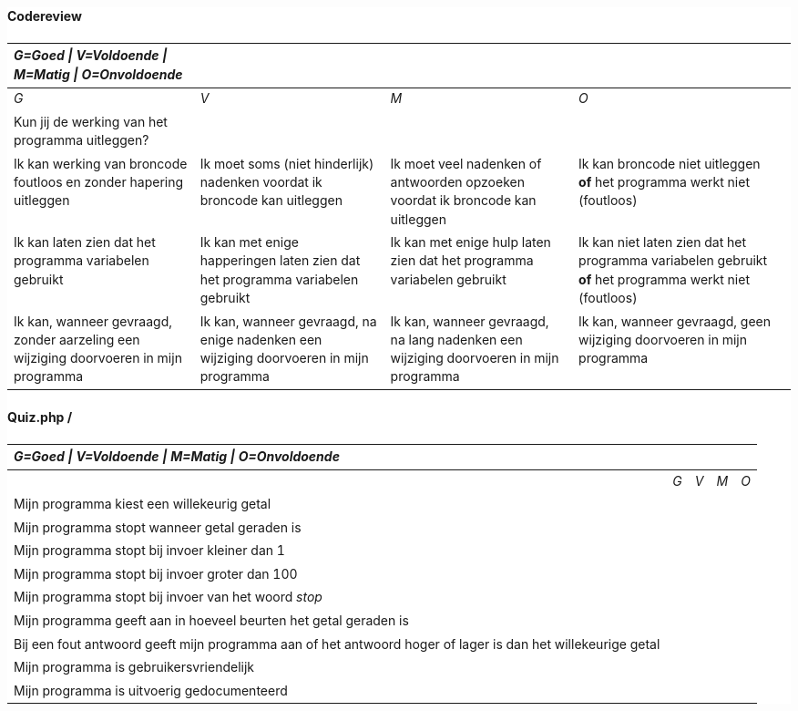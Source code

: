 
#### Codereview
| *G=Goed \| V=Voldoende \| M=Matig \| O=Onvoldoende* |     |     |     |     |
|:----------------------------------------------------|:----|:----|:----|:----|
| *G* | *V* | *M* | *O* |
| Kun jij de werking van het programma uitleggen?  |||||
| Ik kan werking van broncode foutloos en zonder hapering uitleggen                     | Ik moet soms (niet hinderlijk) nadenken voordat ik broncode kan uitleggen              | Ik moet veel nadenken of antwoorden opzoeken voordat ik broncode kan uitleggen        | Ik kan broncode niet uitleggen **of** het programma werkt niet (foutloos)                               |
| Ik kan laten zien dat het programma variabelen gebruikt                               | Ik kan met enige happeringen laten zien dat het programma variabelen gebruikt          | Ik kan met enige hulp laten zien dat het programma variabelen gebruikt                | Ik kan niet laten zien dat het programma variabelen gebruikt **of** het programma werkt niet (foutloos) |
| Ik kan, wanneer gevraagd, zonder aarzeling een wijziging doorvoeren in mijn programma | Ik kan, wanneer gevraagd, na enige nadenken een wijziging doorvoeren in mijn programma | Ik kan, wanneer gevraagd, na lang nadenken een wijziging doorvoeren in mijn programma | Ik kan, wanneer gevraagd, geen wijziging doorvoeren in mijn programma                                   |


#### Quiz.php / 

| *G=Goed \| V=Voldoende \| M=Matig \| O=Onvoldoende*                                                         |     |     |     |     |
|:------------------------------------------------------------------------------------------------------------|:----|:----|:----|:----|
|                                                                                                             | *G* | *V* | *M* | *O* |
| Mijn programma kiest een willekeurig getal                                                                  |     |     |     |     |
| Mijn programma stopt wanneer getal geraden is                                                               |     |     |     |     |
| Mijn programma stopt bij invoer kleiner dan 1                                                               |     |     |     |     |
| Mijn programma stopt bij invoer groter dan 100                                                              |     |     |     |     |
| Mijn programma stopt bij invoer van het woord *stop*                                                        |     |     |     |     |
| Mijn programma geeft aan in hoeveel beurten het getal geraden is                                            |     |     |     |     |
| Bij een fout antwoord geeft mijn programma aan of het antwoord hoger of lager is dan het willekeurige getal |     |     |     |     |
| Mijn programma is gebruikersvriendelijk                                                                     |     |     |     |     |
| Mijn programma is uitvoerig gedocumenteerd                                                                  |     |     |     |     |

[^1]: Andere namen voor programma zijn app, applicatie, tool

[^2]: Command line interface

[^3]: Command line interface
